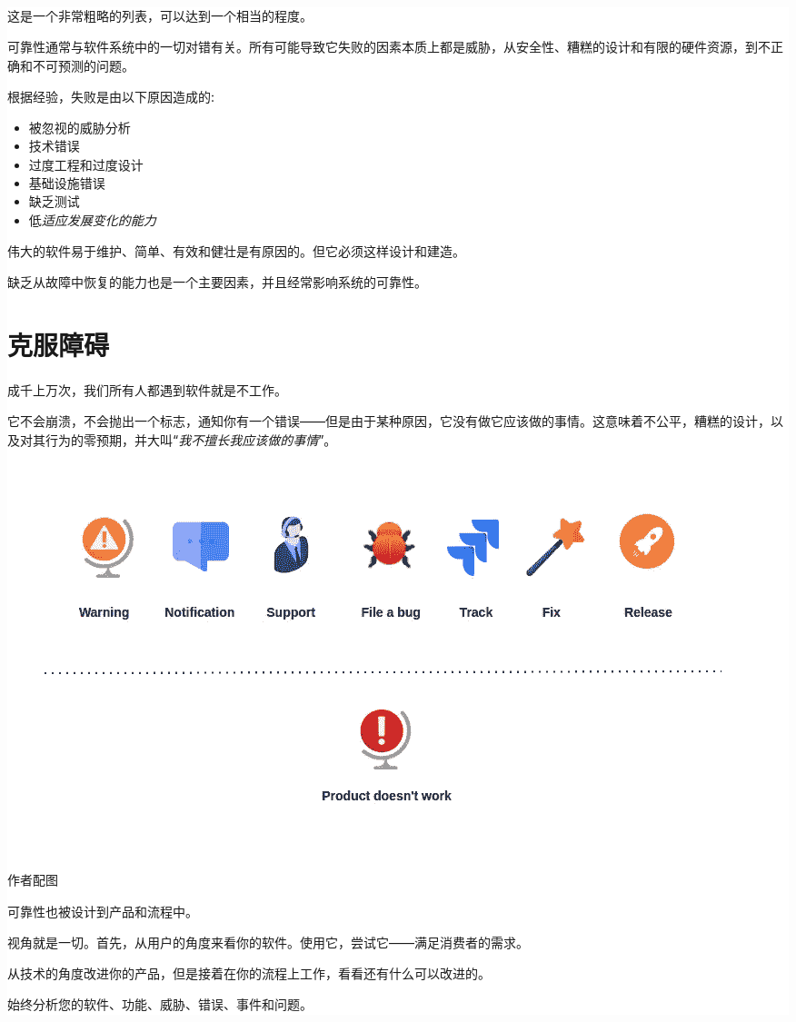 这是一个非常粗略的列表，可以达到一个相当的程度。

可靠性通常与软件系统中的一切对错有关。所有可能导致它失败的因素本质上都是威胁，从安全性、糟糕的设计和有限的硬件资源，到不正确和不可预测的问题。

根据经验，失败是由以下原因造成的:

*   被忽视的威胁分析
*   技术错误
*   过度工程和过度设计
*   基础设施错误
*   缺乏测试
*   低*适应发展变化的能力*

伟大的软件易于维护、简单、有效和健壮是有原因的。但它必须这样设计和建造。

缺乏从故障中恢复的能力也是一个主要因素，并且经常影响系统的可靠性。

# 克服障碍

成千上万次，我们所有人都遇到软件就是不工作。

它不会崩溃，不会抛出一个标志，通知你有一个错误——但是由于某种原因，它没有做它应该做的事情。这意味着不公平，糟糕的设计，以及对其行为的零预期，并大叫“*我不擅长我应该做的事情*”。

![](img/c05cad07a81af7e694fc9b95efee7c4f.png)

作者配图

可靠性也被设计到产品和流程中。

视角就是一切。首先，从用户的角度来看你的软件。使用它，尝试它——满足消费者的需求。

从技术的角度改进你的产品，但是接着在你的流程上工作，看看还有什么可以改进的。

始终分析您的软件、功能、威胁、错误、事件和问题。
